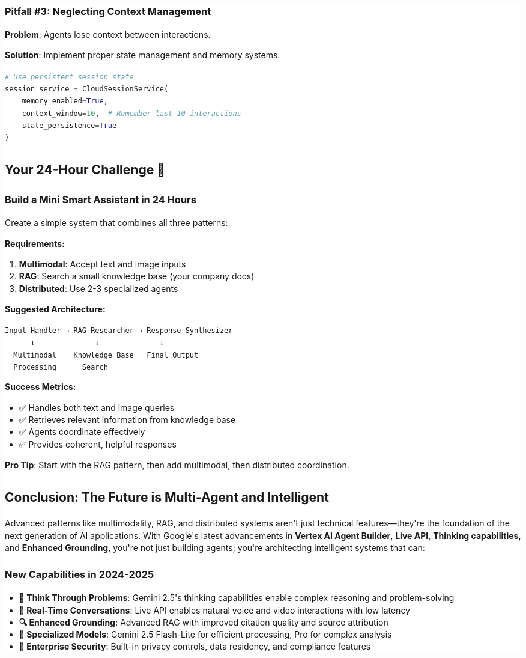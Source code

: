 ### Pitfall #3: Neglecting Context Management

**Problem**: Agents lose context between interactions.

**Solution**: Implement proper state management and memory systems.

```python
# Use persistent session state
session_service = CloudSessionService(
    memory_enabled=True,
    context_window=10,  # Remember last 10 interactions
    state_persistence=True
)
```

## Your 24-Hour Challenge 🚀

### Build a Mini Smart Assistant in 24 Hours

Create a simple system that combines all three patterns:

**Requirements:**

1. **Multimodal**: Accept text and image inputs
2. **RAG**: Search a small knowledge base (your company docs)
3. **Distributed**: Use 2-3 specialized agents

**Suggested Architecture:**

```text
Input Handler → RAG Researcher → Response Synthesizer
      ↓              ↓              ↓
  Multimodal    Knowledge Base   Final Output
  Processing      Search
```

**Success Metrics:**

- ✅ Handles both text and image queries
- ✅ Retrieves relevant information from knowledge base
- ✅ Agents coordinate effectively
- ✅ Provides coherent, helpful responses

**Pro Tip**: Start with the RAG pattern, then add multimodal, then distributed coordination.

## Conclusion: The Future is Multi-Agent and Intelligent

Advanced patterns like multimodality, RAG, and distributed systems aren't just technical features—they're the foundation of the next generation of AI applications. With Google's latest advancements in **Vertex AI Agent Builder**, **Live API**, **Thinking capabilities**, and **Enhanced Grounding**, you're not just building agents; you're architecting intelligent systems that can:

### New Capabilities in 2024-2025

- **🧠 Think Through Problems**: Gemini 2.5's thinking capabilities enable complex reasoning and problem-solving
- **🎤 Real-Time Conversations**: Live API enables natural voice and video interactions with low latency
- **🔍 Enhanced Grounding**: Advanced RAG with improved citation quality and source attribution
- **🎯 Specialized Models**: Gemini 2.5 Flash-Lite for efficient processing, Pro for complex analysis
- **🏢 Enterprise Security**: Built-in privacy controls, data residency, and compliance features
